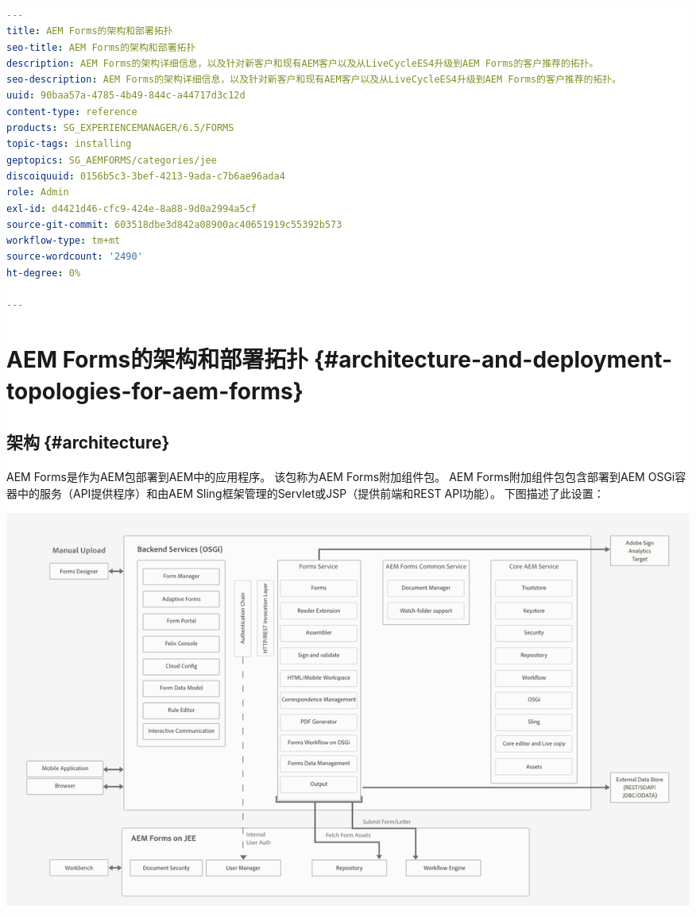 ```yaml
---
title: AEM Forms的架构和部署拓扑
seo-title: AEM Forms的架构和部署拓扑
description: AEM Forms的架构详细信息，以及针对新客户和现有AEM客户以及从LiveCycleES4升级到AEM Forms的客户推荐的拓扑。
seo-description: AEM Forms的架构详细信息，以及针对新客户和现有AEM客户以及从LiveCycleES4升级到AEM Forms的客户推荐的拓扑。
uuid: 90baa57a-4785-4b49-844c-a44717d3c12d
content-type: reference
products: SG_EXPERIENCEMANAGER/6.5/FORMS
topic-tags: installing
geptopics: SG_AEMFORMS/categories/jee
discoiquuid: 0156b5c3-3bef-4213-9ada-c7b6ae96ada4
role: Admin
exl-id: d4421d46-cfc9-424e-8a88-9d0a2994a5cf
source-git-commit: 603518dbe3d842a08900ac40651919c55392b573
workflow-type: tm+mt
source-wordcount: '2490'
ht-degree: 0%

---
```


# AEM Forms的架构和部署拓扑 {#architecture-and-deployment-topologies-for-aem-forms}

## 架构 {#architecture}

AEM Forms是作为AEM包部署到AEM中的应用程序。 该包称为AEM Forms附加组件包。 AEM Forms附加组件包包含部署到AEM OSGi容器中的服务（API提供程序）和由AEM Sling框架管理的Servlet或JSP（提供前端和REST API功能）。 下图描述了此设置：

![架构](assets/architecture.png)
